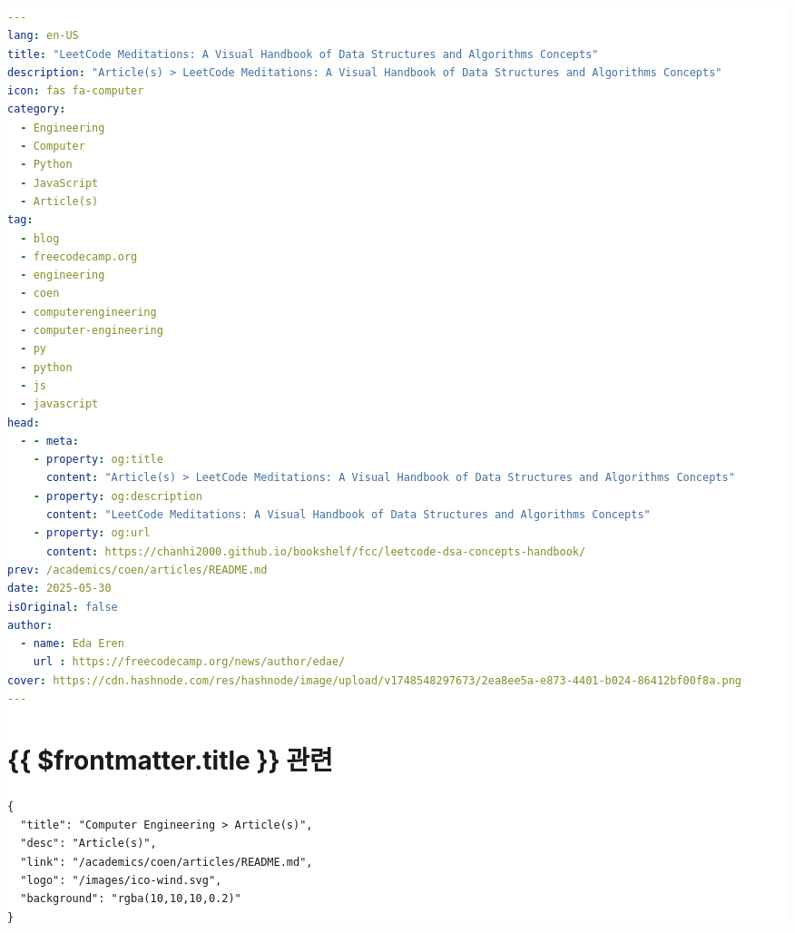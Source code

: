 ```yaml
---
lang: en-US
title: "LeetCode Meditations: A Visual Handbook of Data Structures and Algorithms Concepts"
description: "Article(s) > LeetCode Meditations: A Visual Handbook of Data Structures and Algorithms Concepts"
icon: fas fa-computer
category:
  - Engineering
  - Computer
  - Python
  - JavaScript
  - Article(s)
tag:
  - blog
  - freecodecamp.org
  - engineering
  - coen
  - computerengineering
  - computer-engineering
  - py
  - python
  - js
  - javascript
head:
  - - meta:
    - property: og:title
      content: "Article(s) > LeetCode Meditations: A Visual Handbook of Data Structures and Algorithms Concepts"
    - property: og:description
      content: "LeetCode Meditations: A Visual Handbook of Data Structures and Algorithms Concepts"
    - property: og:url
      content: https://chanhi2000.github.io/bookshelf/fcc/leetcode-dsa-concepts-handbook/
prev: /academics/coen/articles/README.md
date: 2025-05-30
isOriginal: false
author:
  - name: Eda Eren
    url : https://freecodecamp.org/news/author/edae/
cover: https://cdn.hashnode.com/res/hashnode/image/upload/v1748548297673/2ea8ee5a-e873-4401-b024-86412bf00f8a.png
---
```


# {{ $frontmatter.title }} 관련

```component VPCard
{
  "title": "Computer Engineering > Article(s)",
  "desc": "Article(s)",
  "link": "/academics/coen/articles/README.md",
  "logo": "/images/ico-wind.svg",
  "background": "rgba(10,10,10,0.2)"
}
```
